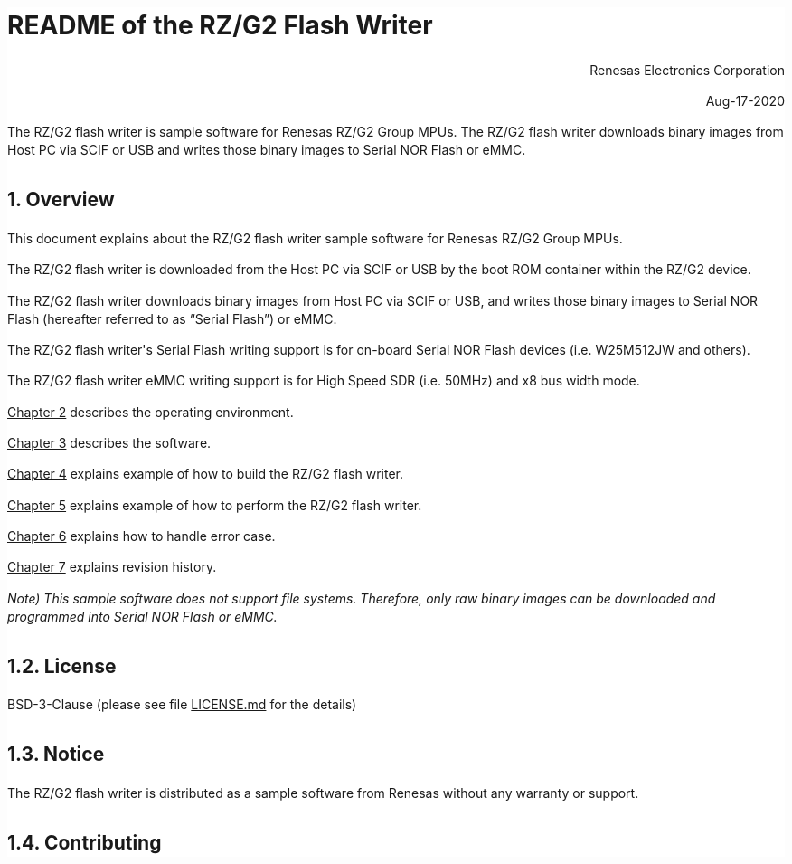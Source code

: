 # README of the RZ/G2 Flash Writer

<Div Align="right">
Renesas Electronics Corporation

Aug-17-2020
</Div>

The RZ/G2 flash writer is sample software for Renesas RZ/G2 Group MPUs.
The RZ/G2 flash writer downloads binary images from Host PC via SCIF or USB and writes those binary images to Serial NOR Flash or eMMC.

## 1. Overview

This document explains about the RZ/G2 flash writer sample software for Renesas RZ/G2 Group MPUs.

The RZ/G2 flash writer is downloaded from the Host PC via SCIF or USB by the boot ROM container within the RZ/G2 device.

The RZ/G2 flash writer downloads binary images from Host PC via SCIF or USB, and writes those binary  images to Serial NOR Flash (hereafter referred to as &ldquo;Serial Flash&rdquo;) or eMMC.

The RZ/G2 flash writer's Serial Flash writing support is for on-board Serial NOR Flash devices (i.e. W25M512JW and others).

The RZ/G2 flash writer eMMC writing support is for High Speed SDR (i.e. 50MHz) and x8 bus width mode.

[Chapter 2](#2-operating-environment) describes the operating environment.

[Chapter 3](#3-software) describes the software.

[Chapter 4](#4-how-to-build-the-rzg2-flash-writer) explains example of how to build the RZ/G2 flash writer.

[Chapter 5](#5-how-to-run-the-rzg2-flash-writer) explains example of how to perform the RZ/G2 flash writer.

[Chapter 6](#6-error-case-to-handle) explains how to handle error case.

[Chapter 7](#7-revision-history) explains revision history.

*Note) This sample software does not support file systems. Therefore, only raw binary images can be downloaded and programmed into Serial NOR Flash or eMMC.*

## 1.2. License

BSD-3-Clause (please see file [LICENSE.md](LICENSE.md) for the details)

## 1.3. Notice

The RZ/G2 flash writer is distributed as a sample software from Renesas without any warranty or support.

## 1.4. Contributing
